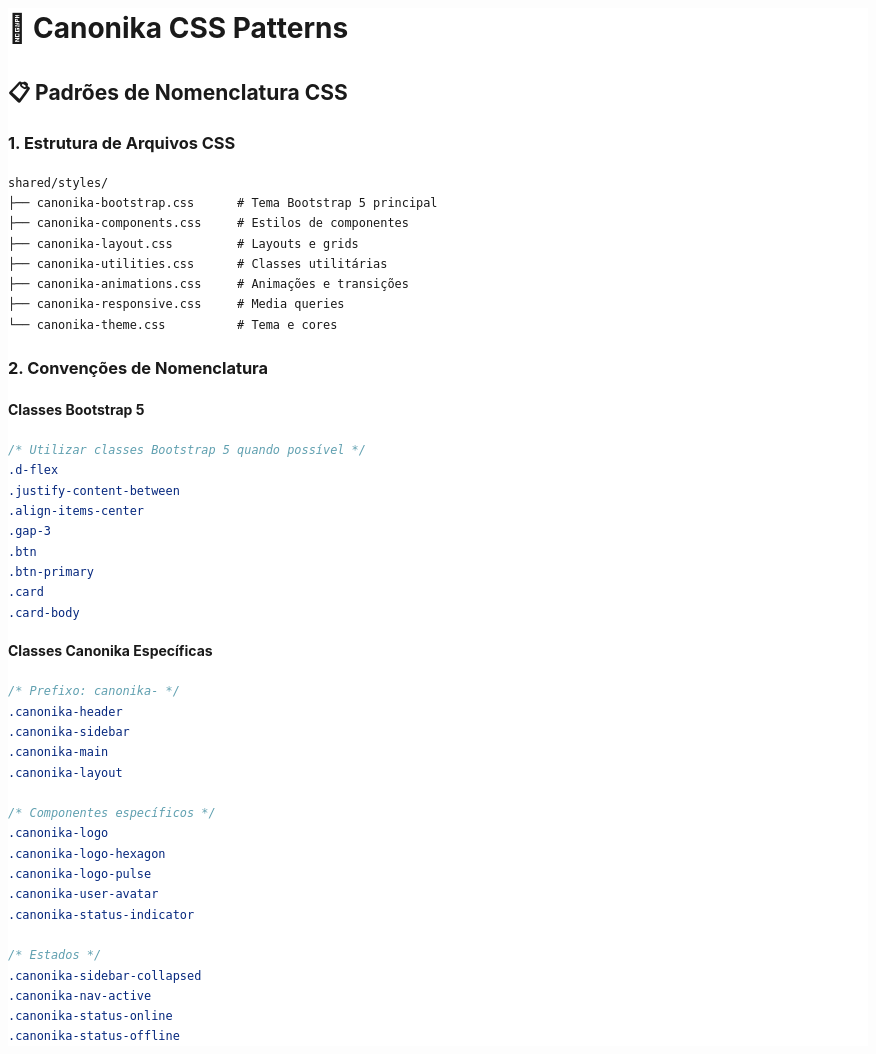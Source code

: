 # 🎨 Canonika CSS Patterns

## 📋 Padrões de Nomenclatura CSS

### **1. Estrutura de Arquivos CSS**

```
shared/styles/
├── canonika-bootstrap.css      # Tema Bootstrap 5 principal
├── canonika-components.css     # Estilos de componentes
├── canonika-layout.css         # Layouts e grids
├── canonika-utilities.css      # Classes utilitárias
├── canonika-animations.css     # Animações e transições
├── canonika-responsive.css     # Media queries
└── canonika-theme.css          # Tema e cores
```

### **2. Convenções de Nomenclatura**

#### **Classes Bootstrap 5**
```css
/* Utilizar classes Bootstrap 5 quando possível */
.d-flex
.justify-content-between
.align-items-center
.gap-3
.btn
.btn-primary
.card
.card-body
```

#### **Classes Canonika Específicas**
```css
/* Prefixo: canonika- */
.canonika-header
.canonika-sidebar
.canonika-main
.canonika-layout

/* Componentes específicos */
.canonika-logo
.canonika-logo-hexagon
.canonika-logo-pulse
.canonika-user-avatar
.canonika-status-indicator

/* Estados */
.canonika-sidebar-collapsed
.canonika-nav-active
.canonika-status-online
.canonika-status-offline
```
